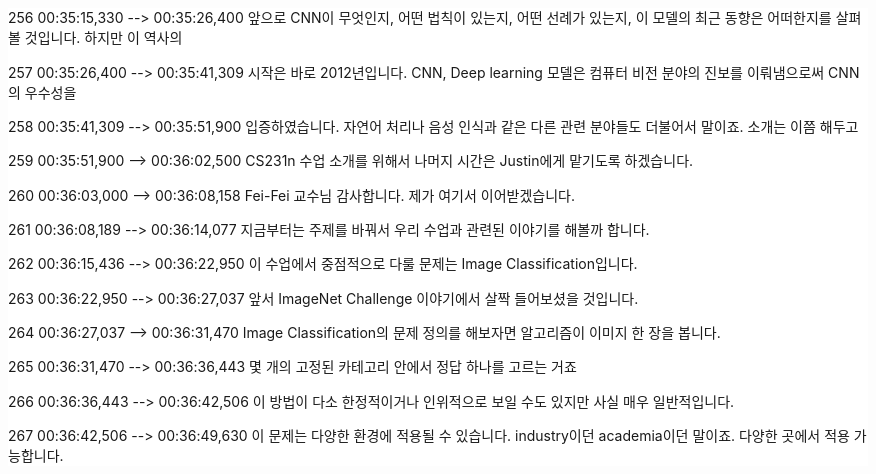 256
00:35:15,330 --> 00:35:26,400
앞으로 CNN이 무엇인지, 어떤 법칙이 있는지, 어떤 선례가 있는지,
이 모델의 최근 동향은 어떠한지를 살펴볼 것입니다. 하지만 이 역사의

257
00:35:26,400 --> 00:35:41,309
시작은 바로 2012년입니다. CNN, Deep learning 모델은
컴퓨터 비전 분야의 진보를 이뤄냄으로써 CNN의 우수성을

258
00:35:41,309 --> 00:35:51,900
입증하였습니다. 자연어 처리나 음성 인식과 같은 다른
관련 분야들도 더불어서 말이죠. 소개는 이쯤 해두고

259
00:35:51,900 --> 00:36:02,500
CS231n 수업 소개를 위해서 나머지 시간은
Justin에게 맡기도록 하겠습니다.

260
00:36:03,000 --> 00:36:08,158
Fei-Fei 교수님 감사합니다.
제가 여기서 이어받겠습니다.

261
00:36:08,189 --> 00:36:14,077
지금부터는 주제를 바꿔서 우리 수업과 관련된
이야기를 해볼까 합니다.

262
00:36:15,436 --> 00:36:22,950
이 수업에서 중점적으로 다룰 문제는
Image Classification입니다.

263
00:36:22,950 --> 00:36:27,037
앞서 ImageNet Challenge 이야기에서
살짝 들어보셨을 것입니다.

264
00:36:27,037 --> 00:36:31,470
Image Classification의 문제 정의를 해보자면
알고리즘이 이미지 한 장을 봅니다.

265
00:36:31,470 --> 00:36:36,443
몇 개의 고정된 카테고리 안에서 정답 하나를 고르는 거죠

266
00:36:36,443 --> 00:36:42,506
이 방법이 다소 한정적이거나 인위적으로 보일 수도
있지만 사실 매우 일반적입니다.

267
00:36:42,506 --> 00:36:49,630
이 문제는 다양한 환경에 적용될 수 있습니다. industry이던
academia이던 말이죠. 다양한 곳에서 적용 가능합니다.

